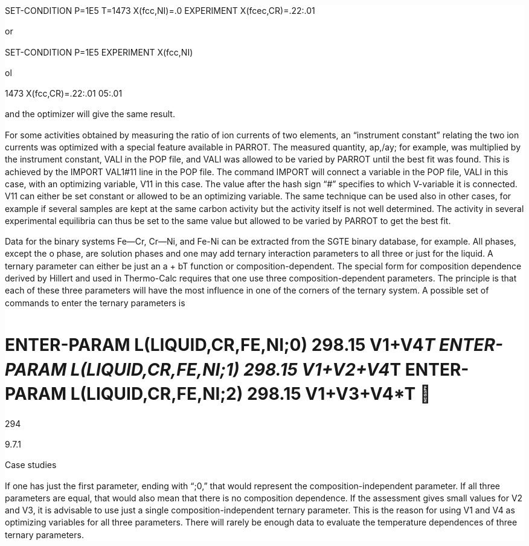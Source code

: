SET-CONDITION P=1E5 T=1473 X(fcc,NI)=.0
EXPERIMENT X(fcec,CR)=.22:.01

or

SET-CONDITION P=1E5
EXPERIMENT X(fcc,NI)

ol

 

  

1473 X(fcc,CR)=.22:.01
05:.01

and the optimizer will give the same result.

For some activities obtained by measuring the ratio of ion currents of two elements, an
“instrument constant” relating the two ion currents was optimized with a special feature
available in PARROT. The measured quantity, ap,/ay; for example, was multiplied by
the instrument constant, VALI in the POP file, and VALI was allowed to be varied by
PARROT until the best fit was found. This is achieved by the IMPORT VAL1#11 line in
the POP file. The command IMPORT will connect a variable in the POP file, VALI in
this case, with an optimizing variable, V11 in this case. The value after the hash sign “#”
specifies to which V-variable it is connected. V11 can either be set constant or allowed
to be an optimizing variable. The same technique can be used also in other cases, for
example if several samples are kept at the same carbon activity but the activity itself is
not well determined. The activity in several experimental equilibria can thus be set to the
same value but allowed to be varied by PARROT to get the best fit.

Data for the binary systems Fe—Cr, Cr—Ni, and Fe-Ni can be extracted from the SGTE
binary database, for example. All phases, except the o phase, are solution phases and
one may add ternary interaction parameters to all three or just for the liquid. A ternary
parameter can either be just an a + bT function or composition-dependent. The special
form for composition dependence derived by Hillert and used in Thermo-Calc requires
that one use three composition-dependent parameters. The principle is that each of these
three parameters will have the most influence in one of the corners of the ternary system.
A possible set of commands to enter the ternary parameters is

ENTER-PARAM L(LIQUID,CR,FE,NI;0) 298.15 V1+V4*T
ENTER-PARAM L(LIQUID,CR,FE,NI;1) 298.15 V1+V2+V4*T
ENTER-PARAM L(LIQUID,CR,FE,NI;2) 298.15 V1+V3+V4*T

===========
294

9.7.1

Case studies

If one has just the first parameter, ending with “;0,” that would represent the
composition-independent parameter. If all three parameters are equal, that would also
mean that there is no composition dependence. If the assessment gives small values for
V2 and V3, it is advisable to use just a single composition-independent ternary parameter.
This is the reason for using V1 and V4 as optimizing variables for all three parameters.
There will rarely be enough data to evaluate the temperature dependences of three ternary
parameters.
